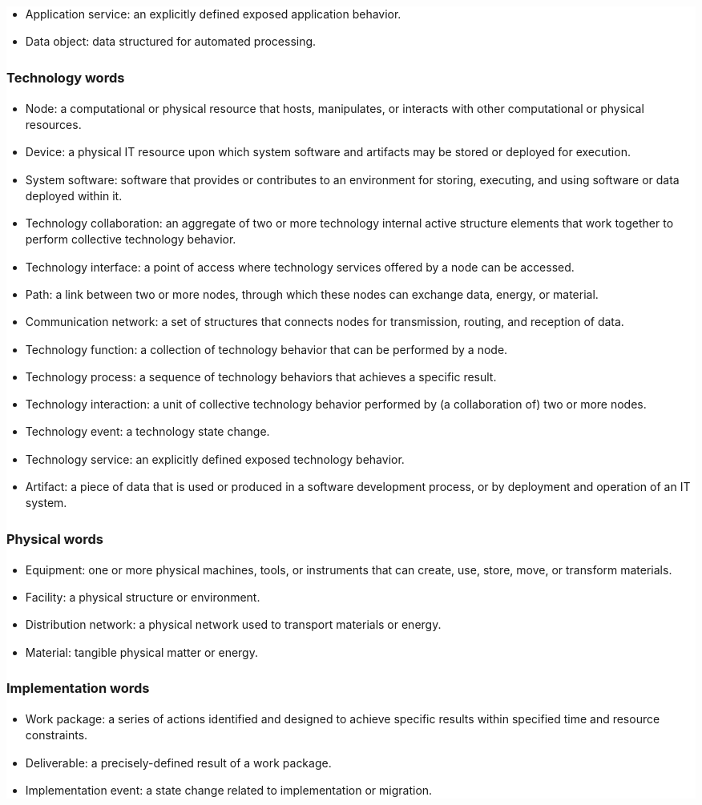 * Application service: an explicitly defined exposed application behavior.

* Data object: data structured for automated processing.

### Technology words

* Node: a computational or physical resource that hosts, manipulates, or interacts with other computational or physical resources.

* Device: a physical IT resource upon which system software and artifacts may be stored or deployed for execution.

* System software: software that provides or contributes to an environment for storing, executing, and using software or data deployed within it.

* Technology collaboration: an aggregate of two or more technology internal active structure elements that work together to perform collective technology behavior.

* Technology interface: a point of access where technology services offered by a node can be accessed.

* Path: a link between two or more nodes, through which these nodes can exchange data, energy, or material.

* Communication network: a set of structures that connects nodes for transmission, routing, and reception of data.

* Technology function: a collection of technology behavior that can be performed by a node.

* Technology process: a sequence of technology behaviors that achieves a specific result.

* Technology interaction: a unit of collective technology behavior performed by (a collaboration of) two or more nodes.

* Technology event: a technology state change.

* Technology service: an explicitly defined exposed technology behavior.

* Artifact: a piece of data that is used or produced in a software development process, or by deployment and operation of an IT system.

### Physical words

* Equipment: one or more physical machines, tools, or instruments that can create, use, store, move, or transform materials.
  
* Facility: a physical structure or environment.
  
* Distribution network: a physical network used to transport materials or energy.

* Material: tangible physical matter or energy.

### Implementation words

* Work package: a series of actions identified and designed to achieve specific results within specified time and resource constraints.

* Deliverable: a precisely-defined result of a work package.

* Implementation event: a state change related to implementation or migration.
